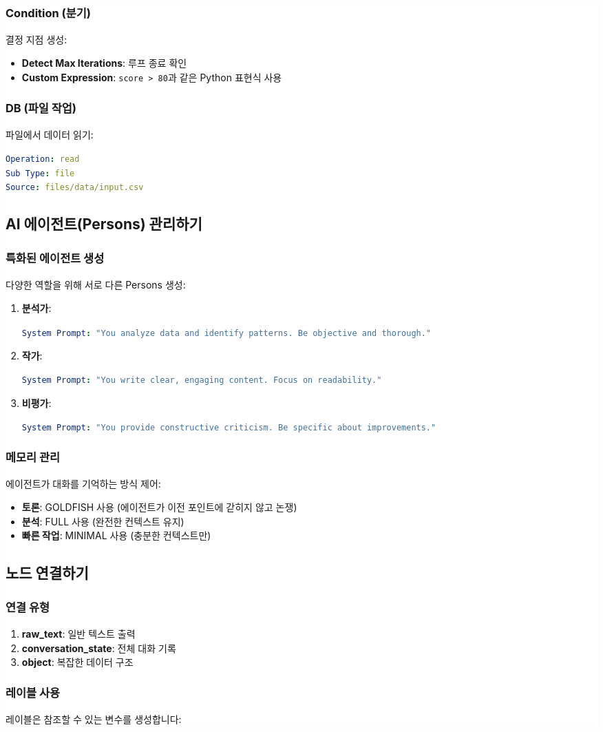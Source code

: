 ### Condition (분기)
결정 지점 생성:
- **Detect Max Iterations**: 루프 종료 확인
- **Custom Expression**: `score > 80`과 같은 Python 표현식 사용

### DB (파일 작업)
파일에서 데이터 읽기:
```yaml
Operation: read
Sub Type: file
Source: files/data/input.csv
```

## AI 에이전트(Persons) 관리하기

### 특화된 에이전트 생성

다양한 역할을 위해 서로 다른 Persons 생성:

1. **분석가**:
   ```yaml
   System Prompt: "You analyze data and identify patterns. Be objective and thorough."
   ```

2. **작가**:
   ```yaml
   System Prompt: "You write clear, engaging content. Focus on readability."
   ```

3. **비평가**:
   ```yaml
   System Prompt: "You provide constructive criticism. Be specific about improvements."
   ```

### 메모리 관리

에이전트가 대화를 기억하는 방식 제어:

- **토론**: GOLDFISH 사용 (에이전트가 이전 포인트에 갇히지 않고 논쟁)
- **분석**: FULL 사용 (완전한 컨텍스트 유지)
- **빠른 작업**: MINIMAL 사용 (충분한 컨텍스트만)

## 노드 연결하기

### 연결 유형

1. **raw_text**: 일반 텍스트 출력
2. **conversation_state**: 전체 대화 기록
3. **object**: 복잡한 데이터 구조

### 레이블 사용

레이블은 참조할 수 있는 변수를 생성합니다:

